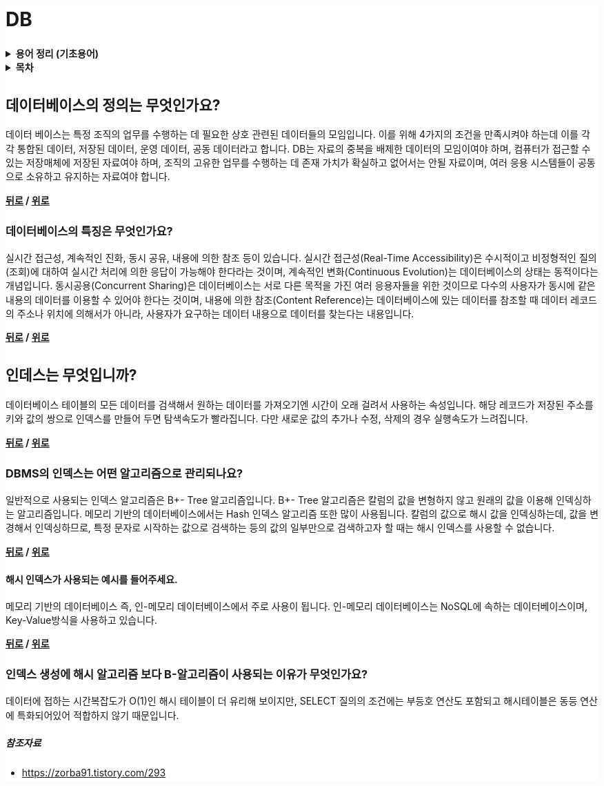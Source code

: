 # DB
<details><summary><strong>용어 정리 (기초용어)</strong></summary></details>

<details><summary><strong>목차</strong></summary></details>

## 데이터베이스의 정의는 무엇인가요?

데이터 베이스는 특정 조직의 업무를 수행하는 데 필요한 상호 관련된 데이터들의 모임입니다. 이를 위해 4가지의 조건을 만족시켜야 하는데 이를 각각 통합된 데이터, 저장된 데이터, 운영 데이터, 공동 데이터라고 합니다. DB는 자료의 중복을 배제한 데이터의 모임이여야 하며, 컴퓨터가 접근할 수 있는 저장매체에 저장된 자료여야 하며, 조직의 고유한 업무를 수행하는 데 존재 가치가 확실하고 없어서는 안될 자료이며, 여러 응용 시스템들이 공동으로 소유하고 유지하는 자료여야 합니다.

**[뒤로](https://github.com/tini-min/Tech-Interview) / [위로](#db)**

### 데이터베이스의 특징은 무엇인가요?

실시간 접근성, 계속적인 진화, 동시 공유, 내용에 의한 참조 등이 있습니다. 실시간 접근성(Real-Time Accessibility)은 수시적이고 비정형적인 질의(조회)에 대하여 실시간 처리에 의한 응답이 가능해야 한다라는 것이며, 계속적인 변화(Continuous Evolution)는 데이터베이스의 상태는 동적이다는 개념입니다.  동시공용(Concurrent Sharing)은 데이터베이스는 서로 다른 목적을 가진 여러 응용자들을 위한 것이므로 다수의 사용자가 동시에 같은 내용의 데이터를 이용할 수 있어야 한다는 것이며, 내용에 의한 참조(Content Reference)는 데이터베이스에 있는 데이터를 참조할 때 데이터 레코드의 주소나 위치에 의해서가 아니라, 사용자가 요구하는 데이터 내용으로 데이터를 찾는다는 내용입니다.

**[뒤로](https://github.com/tini-min/Tech-Interview) / [위로](#db)**

## 인데스는 무엇입니까?

데이터베이스 테이블의 모든 데이터를 검색해서 원하는 데이터를 가져오기엔 시간이 오래 걸려서 사용하는 속성입니다. 해당 레코드가 저장된 주소를 키와 값의 쌍으로 인덱스를 만들어 두면 탐색속도가 빨라집니다. 다만 새로운 값의 추가나 수정, 삭제의 경우 실행속도가 느려집니다.

**[뒤로](https://github.com/tini-min/Tech-Interview) / [위로](#db)**

### DBMS의 인덱스는 어떤 알고리즘으로 관리되나요?

일반적으로 사용되는 인덱스 알고리즘은 B+- Tree 알고리즘입니다. B+- Tree 알고리즘은 칼럼의 값을 변형하지 않고 원래의 값을 이용해 인덱싱하는 알고리즘입니다. 메모리 기반의 데이터베이스에서는 Hash 인덱스 알고리즘 또한 많이 사용됩니다. 칼럼의 값으로 해시 값을 인덱싱하는데, 값을 변경해서 인덱싱하므로, 특정 문자로 시작하는 값으로 검색하는 등의 값의 일부만으로 검색하고자 할 때는 해시 인덱스를 사용할 수 없습니다.

**[뒤로](https://github.com/tini-min/Tech-Interview) / [위로](#db)**

#### 해시 인덱스가 사용되는 예시를 들어주세요.

메모리 기반의 데이터베이스 즉, 인-메모리 데이터베이스에서 주로 사용이 됩니다. 인-메모리 데이터베이스는 NoSQL에 속하는 데이터베이스이며, Key-Value방식을 사용하고 있습니다.

**[뒤로](https://github.com/tini-min/Tech-Interview) / [위로](#db)**

### 인덱스 생성에 해시 알고리즘 보다 B-알고리즘이 사용되는 이유가 무엇인가요?

데이터에 접하는 시간복잡도가 O(1)인 해시 테이블이 더 유리해 보이지만, SELECT 질의의 조건에는 부등호 연산도 포함되고 해시테이블은 동등 연산에 특화되어있어 적합하지 않기 때문입니다.

##### 참조자료
- https://zorba91.tistory.com/293
